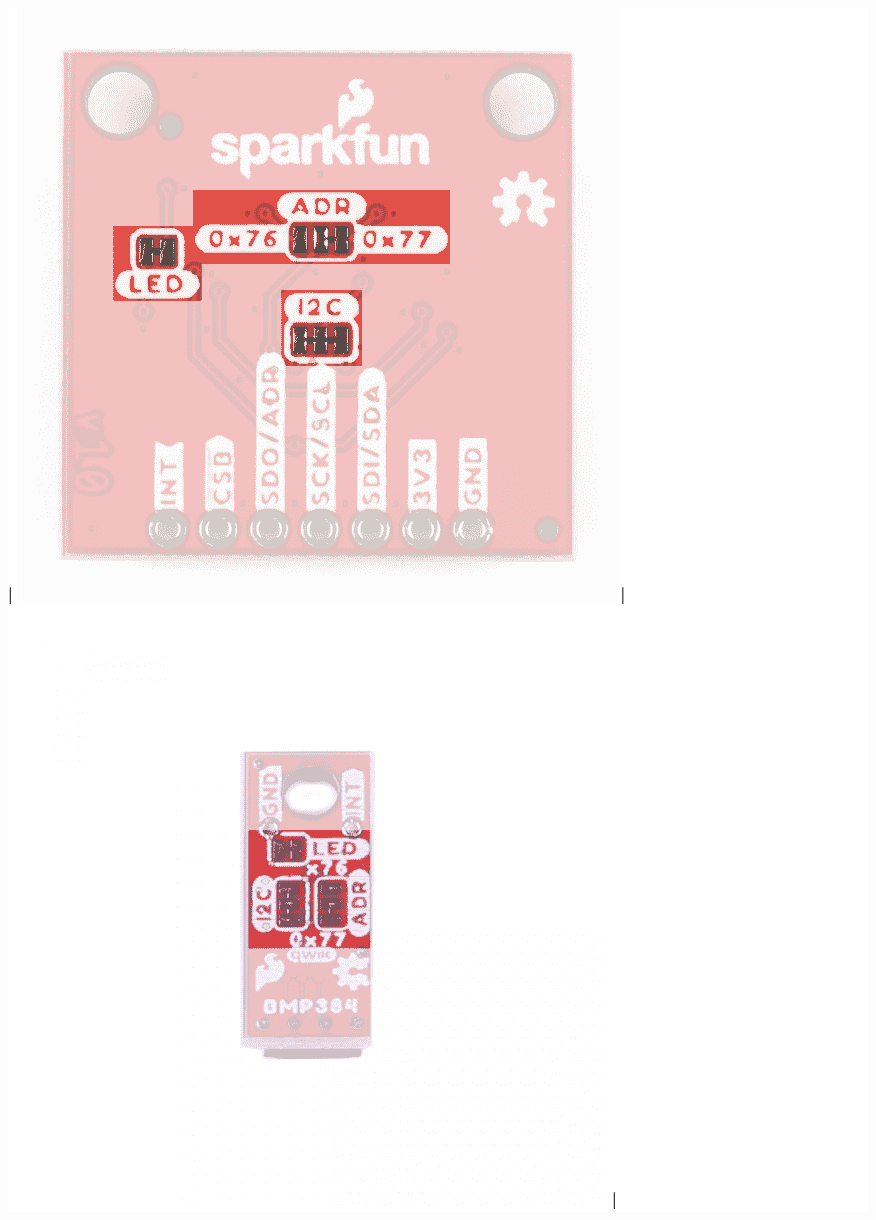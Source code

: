 | [![Highlighting solder jumpers on Qwiic Standard version.](img/2dd74169bc4220253447d8cb05dcddce.png)](https://cdn.sparkfun.com/assets/learn_tutorials/2/4/2/0/Qwiic_BMP384-Solder_Jumpers.jpg) | [![Highlighting solder jumpers on Qwiic Micro version.](img/5aa51b1c6d29fba1f7904fcfdf668229.png)](https://cdn.sparkfun.com/assets/learn_tutorials/2/4/2/0/Qwiic_Micro_BMP381-Solder_Jumpers.jpg) |
